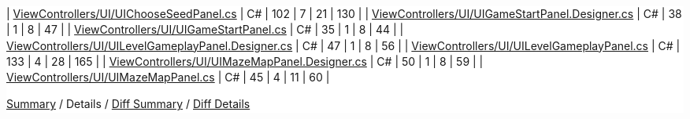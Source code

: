 | [ViewControllers/UI/UIChooseSeedPanel.cs](/ViewControllers/UI/UIChooseSeedPanel.cs) | C# | 102 | 7 | 21 | 130 |
| [ViewControllers/UI/UIGameStartPanel.Designer.cs](/ViewControllers/UI/UIGameStartPanel.Designer.cs) | C# | 38 | 1 | 8 | 47 |
| [ViewControllers/UI/UIGameStartPanel.cs](/ViewControllers/UI/UIGameStartPanel.cs) | C# | 35 | 1 | 8 | 44 |
| [ViewControllers/UI/UILevelGameplayPanel.Designer.cs](/ViewControllers/UI/UILevelGameplayPanel.Designer.cs) | C# | 47 | 1 | 8 | 56 |
| [ViewControllers/UI/UILevelGameplayPanel.cs](/ViewControllers/UI/UILevelGameplayPanel.cs) | C# | 133 | 4 | 28 | 165 |
| [ViewControllers/UI/UIMazeMapPanel.Designer.cs](/ViewControllers/UI/UIMazeMapPanel.Designer.cs) | C# | 50 | 1 | 8 | 59 |
| [ViewControllers/UI/UIMazeMapPanel.cs](/ViewControllers/UI/UIMazeMapPanel.cs) | C# | 45 | 4 | 11 | 60 |

[Summary](results.md) / Details / [Diff Summary](diff.md) / [Diff Details](diff-details.md)